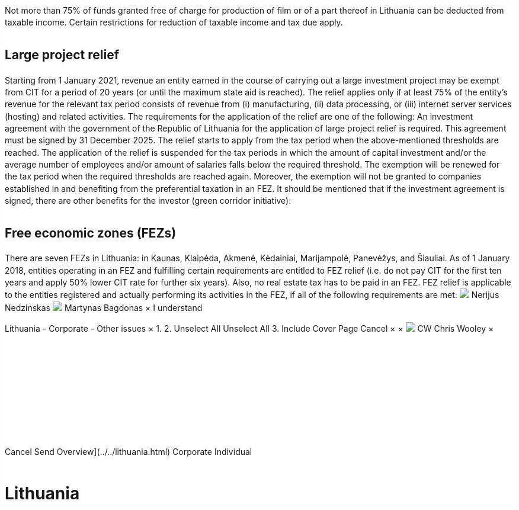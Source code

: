Not more than 75% of funds granted free of charge for production of film or of a part thereof in Lithuania can be deducted from taxable income.
Certain restrictions for reduction of taxable income and tax due apply.
## Large project relief
Starting from 1 January 2021, revenue an entity earned in the course of carrying out a large investment project may be exempt from CIT for a period of 20 years (or until the maximum state aid is reached). The relief applies only if at least 75% of the entity’s revenue for the relevant tax period consists of revenue from (i) manufacturing, (ii) data processing, or (iii) internet server services (hosting) and related activities. The requirements for the application of the relief are one of the following:
An investment agreement with the government of the Republic of Lithuania for the application of large project relief is required. This agreement must be signed by 31 December 2025.
The relief starts to apply from the tax period when the above-mentioned thresholds are reached. The application of the relief is suspended for the tax periods in which the amount of capital investment and/or the average number of employees and/or amount of salaries falls below the required threshold. The exemption will be renewed for the tax period when the required thresholds are reached again. Moreover, the exemption will not be granted to companies established in and benefiting from the preferential taxation in an FEZ.
It should be mentioned that if the investment agreement is signed, there are other benefits for the investor (green corridor initiative):
## Free economic zones (FEZs)
There are seven FEZs in Lithuania: in Kaunas, Klaipėda, Akmenė, Kėdainiai, Marijampolė, Panevėžys, and Šiauliai.
As of 1 January 2018, entities operating in an FEZ and fulfilling certain requirements are entitled to FEZ relief (i.e. do not pay CIT for the first ten years and apply 50% lower CIT rate for further six years). Also, no real estate tax has to be paid in an FEZ.
FEZ relief is applicable to the entities registered and actually performing its activities in the FEZ, if all of the following requirements are met:
![](../../-/media/world-wide-tax-summaries/attachments/lithuania---nerijus_nedzinskas.ashx%3Frev=772ebd61a7734bbaa4d3b6f2083d2bbf&revision=772ebd61-a773-4bba-a4d3-b6f2083d2bbf&hash=EAC2D6543DECBDAF68A1EA4D46E4D61F3BD60125)
Nerijus Nedzinskas
![](../../-/media/world-wide-tax-summaries/lithuaniamartynas-bagdonaslithuania--martynas-bagdonaspng20230502103638930.ashx%3Frev=bf93813659174bbfa62a7ba0d3465276&revision=bf938136-5917-4bbf-a62a-7ba0d3465276&hash=B0FAE7E40F81C570D8F29970FDE55CEE6B3C1B2D)
Martynas Bagdonas
×
I understand

Lithuania - Corporate - Other issues
×
1.
2.
Unselect All
Unselect All
3.
Include Cover Page
Cancel
×
×
![](../../-/media/world-wide-tax-summaries/attachments/global---chris-wooley.ashx%3Frev=ac5e5f3223b34096b1afc2a6009c7320&revision=ac5e5f32-23b3-4096-b1af-c2a6009c7320&hash=859B7ADC84DC2CBEC9760E9E6EE7DE6D0A8BFCDF)
CW
Chris Wooley
×
![](other-issues.html)
######
Cancel
Send
Overview](../../lithuania.html)
Corporate
Individual
# Lithuania